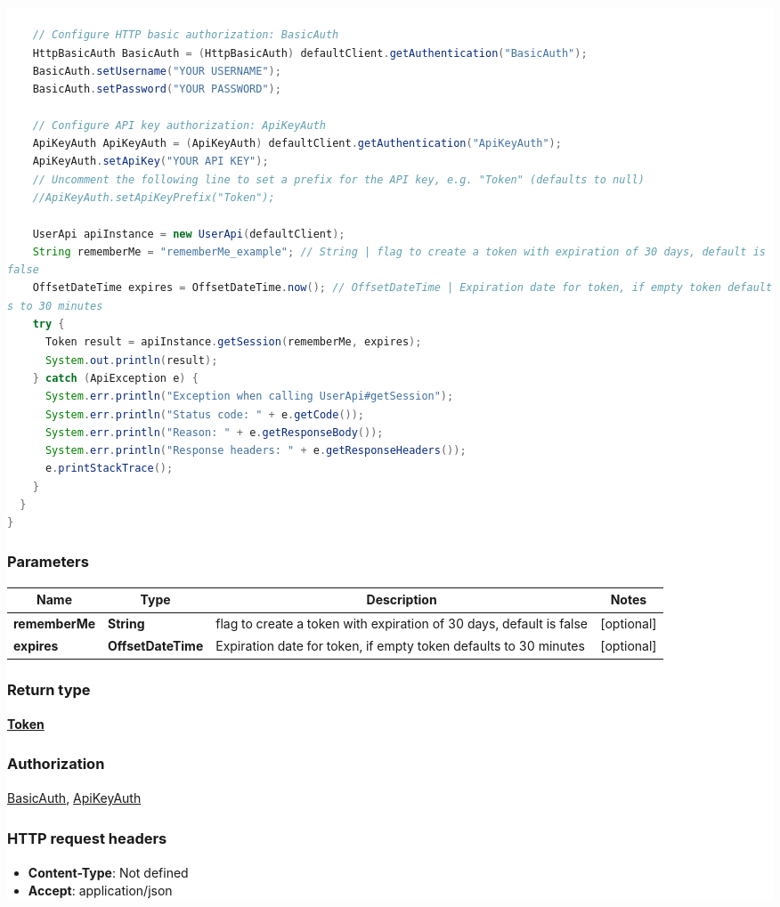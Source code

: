 ```java
    
    // Configure HTTP basic authorization: BasicAuth
    HttpBasicAuth BasicAuth = (HttpBasicAuth) defaultClient.getAuthentication("BasicAuth");
    BasicAuth.setUsername("YOUR USERNAME");
    BasicAuth.setPassword("YOUR PASSWORD");

    // Configure API key authorization: ApiKeyAuth
    ApiKeyAuth ApiKeyAuth = (ApiKeyAuth) defaultClient.getAuthentication("ApiKeyAuth");
    ApiKeyAuth.setApiKey("YOUR API KEY");
    // Uncomment the following line to set a prefix for the API key, e.g. "Token" (defaults to null)
    //ApiKeyAuth.setApiKeyPrefix("Token");

    UserApi apiInstance = new UserApi(defaultClient);
    String rememberMe = "rememberMe_example"; // String | flag to create a token with expiration of 30 days, default is false
    OffsetDateTime expires = OffsetDateTime.now(); // OffsetDateTime | Expiration date for token, if empty token defaults to 30 minutes
    try {
      Token result = apiInstance.getSession(rememberMe, expires);
      System.out.println(result);
    } catch (ApiException e) {
      System.err.println("Exception when calling UserApi#getSession");
      System.err.println("Status code: " + e.getCode());
      System.err.println("Reason: " + e.getResponseBody());
      System.err.println("Response headers: " + e.getResponseHeaders());
      e.printStackTrace();
    }
  }
}
```

### Parameters

| Name | Type | Description  | Notes |
|------------- | ------------- | ------------- | -------------|
| **rememberMe** | **String**| flag to create a token with expiration of 30 days, default is false | [optional] |
| **expires** | **OffsetDateTime**| Expiration date for token, if empty token defaults to 30 minutes | [optional] |

### Return type

[**Token**](Token.md)

### Authorization

[BasicAuth](../README.md#BasicAuth), [ApiKeyAuth](../README.md#ApiKeyAuth)

### HTTP request headers

 - **Content-Type**: Not defined
 - **Accept**: application/json
